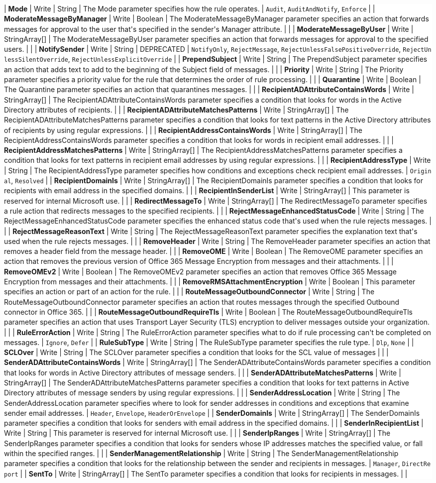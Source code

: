 | **Mode** | Write | String | The Mode parameter specifies how the rule operates. | `Audit`, `AuditAndNotify`, `Enforce` |
| **ModerateMessageByManager** | Write | Boolean | The ModerateMessageByManager parameter specifies an action that forwards messages for approval to the user that's specified in the sender's Manager attribute. | |
| **ModerateMessageByUser** | Write | StringArray[] | The ModerateMessageByUser parameter specifies an action that forwards messages for approval to the specified users. | |
| **NotifySender** | Write | String | DEPRECATED | `NotifyOnly`, `RejectMessage`, `RejectUnlessFalsePositiveOverride`, `RejectUnlessSilentOverride`, `RejectUnlessExplicitOverride` |
| **PrependSubject** | Write | String | The PrependSubject parameter specifies an action that adds text to add to the beginning of the Subject field of messages. | |
| **Priority** | Write | String | The Priority parameter specifies a priority value for the rule that determines the order of rule processing. | |
| **Quarantine** | Write | Boolean | The Quarantine parameter specifies an action that quarantines messages. | |
| **RecipientADAttributeContainsWords** | Write | StringArray[] | The RecipientADAttributeContainsWords parameter specifies a condition that looks for words in the Active Directory attributes of recipients.  | |
| **RecipientADAttributeMatchesPatterns** | Write | StringArray[] | The RecipientADAttributeMatchesPatterns parameter specifies a condition that looks for text patterns in the Active Directory attributes of recipients by using regular expressions. | |
| **RecipientAddressContainsWords** | Write | StringArray[] | The RecipientAddressContainsWords parameter specifies a condition that looks for words in recipient email addresses. | |
| **RecipientAddressMatchesPatterns** | Write | StringArray[] | The RecipientAddressMatchesPatterns parameter specifies a condition that looks for text patterns in recipient email addresses by using regular expressions. | |
| **RecipientAddressType** | Write | String | The RecipientAddressType parameter specifies how conditions and exceptions check recipient email addresses. | `Original`, `Resolved` |
| **RecipientDomainIs** | Write | StringArray[] | The RecipientDomainIs parameter specifies a condition that looks for recipients with email address in the specified domains. | |
| **RecipientInSenderList** | Write | StringArray[] | This parameter is reserved for internal Microsoft use. | |
| **RedirectMessageTo** | Write | StringArray[] | The RedirectMessageTo parameter specifies a rule action that redirects messages to the specified recipients. | |
| **RejectMessageEnhancedStatusCode** | Write | String | The RejectMessageEnhancedStatusCode parameter specifies the enhanced status code that's used when the rule rejects messages. | |
| **RejectMessageReasonText** | Write | String | The RejectMessageReasonText parameter specifies the explanation text that's used when the rule rejects messages. | |
| **RemoveHeader** | Write | String | The RemoveHeader parameter specifies an action that removes a header field from the message header. | |
| **RemoveOME** | Write | Boolean | The RemoveOME parameter specifies an action that removes the previous version of Office 365 Message Encryption from messages and their attachments. | |
| **RemoveOMEv2** | Write | Boolean | The RemoveOMEv2 parameter specifies an action that removes Office 365 Message Encryption from messages and their attachments. | |
| **RemoveRMSAttachmentEncryption** | Write | Boolean | This parameter specifies an action or part of an action for the rule. | |
| **RouteMessageOutboundConnector** | Write | String | The RouteMessageOutboundConnector parameter specifies an action that routes messages through the specified Outbound connector in Office 365. | |
| **RouteMessageOutboundRequireTls** | Write | Boolean | The RouteMessageOutboundRequireTls parameter specifies an action that uses Transport Layer Security (TLS) encryption to deliver messages outside your organization. | |
| **RuleErrorAction** | Write | String | The RuleErrorAction parameter specifies what to do if rule processing can't be completed on messages. | `Ignore`, `Defer` |
| **RuleSubType** | Write | String | The RuleSubType parameter specifies the rule type. | `Dlp`, `None` |
| **SCLOver** | Write | String | The SCLOver parameter specifies a condition that looks for the SCL value of messages | |
| **SenderADAttributeContainsWords** | Write | StringArray[] | The SenderADAttributeContainsWords parameter specifies a condition that looks for words in Active Directory attributes of message senders. | |
| **SenderADAttributeMatchesPatterns** | Write | StringArray[] | The SenderADAttributeMatchesPatterns parameter specifies a condition that looks for text patterns in Active Directory attributes of message senders by using regular expressions. | |
| **SenderAddressLocation** | Write | String | The SenderAddressLocation parameter specifies where to look for sender addresses in conditions and exceptions that examine sender email addresses. | `Header`, `Envelope`, `HeaderOrEnvelope` |
| **SenderDomainIs** | Write | StringArray[] | The SenderDomainIs parameter specifies a condition that looks for senders with email address in the specified domains. | |
| **SenderInRecipientList** | Write | String | This parameter is reserved for internal Microsoft use. | |
| **SenderIpRanges** | Write | StringArray[] | The SenderIpRanges parameter specifies a condition that looks for senders whose IP addresses matches the specified value, or fall within the specified ranges. | |
| **SenderManagementRelationship** | Write | String | The SenderManagementRelationship parameter specifies a condition that looks for the relationship between the sender and recipients in messages. | `Manager`, `DirectReport` |
| **SentTo** | Write | StringArray[] | The SentTo parameter specifies a condition that looks for recipients in messages. | |